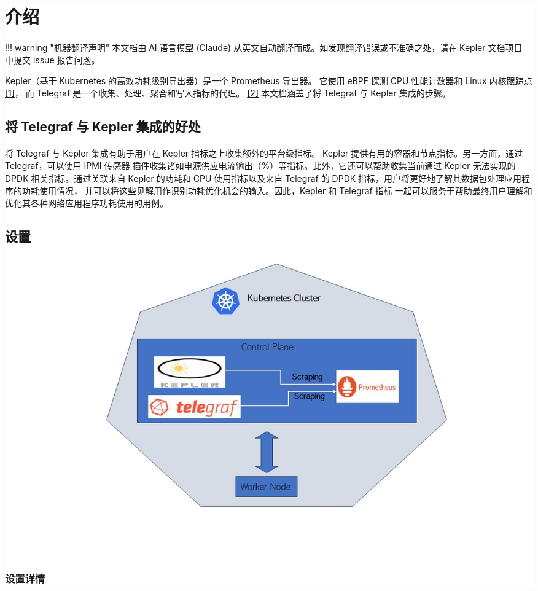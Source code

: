 # 介绍

!!! warning "机器翻译声明"
    本文档由 AI 语言模型 (Claude) 从英文自动翻译而成。如发现翻译错误或不准确之处，请在 [Kepler 文档项目](https://github.com/sustainable-computing-io/kepler-doc/issues) 中提交 issue 报告问题。

Kepler（基于 Kubernetes 的高效功耗级别导出器）是一个 Prometheus 导出器。
它使用 eBPF 探测 CPU 性能计数器和 Linux 内核跟踪点 [\[1\]](#references)，
而 Telegraf 是一个收集、处理、聚合和写入指标的代理。
[\[2\]](#references) 本文档涵盖了将 Telegraf 与 Kepler 集成的步骤。

## 将 Telegraf 与 Kepler 集成的好处

将 Telegraf 与 Kepler 集成有助于用户在 Kepler 指标之上收集额外的平台级指标。
Kepler 提供有用的容器和节点指标。另一方面，通过 Telegraf，可以使用 IPMI 传感器
插件收集诸如电源供应电流输出（%）等指标。此外，它还可以帮助收集当前通过 Kepler
无法实现的 DPDK 相关指标。通过关联来自 Kepler 的功耗和 CPU 使用指标以及来自
Telegraf 的 DPDK 指标，用户将更好地了解其数据包处理应用程序的功耗使用情况，
并可以将这些见解用作识别功耗优化机会的输入。因此，Kepler 和 Telegraf 指标
一起可以服务于帮助最终用户理解和优化其各种网络应用程序功耗使用的用例。

## 设置

![Kepler-Telegraf](../fig/Kepler-Telegraf.jpg)

### 设置详情
